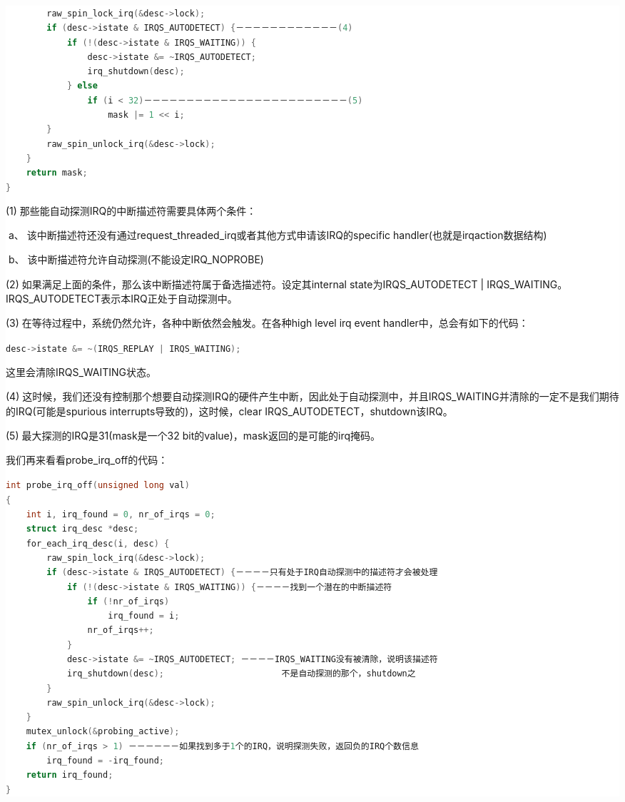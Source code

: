 ```c
        raw_spin_lock_irq(&desc->lock);
        if (desc->istate & IRQS_AUTODETECT) {－－－－－－－－－－－－(4)
            if (!(desc->istate & IRQS_WAITING)) {
                desc->istate &= ~IRQS_AUTODETECT;
                irq_shutdown(desc);
            } else
                if (i < 32)－－－－－－－－－－－－－－－－－－－－－－－－(5)
                    mask |= 1 << i;
        }
        raw_spin_unlock_irq(&desc->lock);
    }
    return mask;
}
```

(1) 那些能自动探测IRQ的中断描述符需要具体两个条件：

​	a、 该中断描述符还没有通过request_threaded_irq或者其他方式申请该IRQ的specific handler(也就是irqaction数据结构)

​	b、 该中断描述符允许自动探测(不能设定IRQ_NOPROBE)

(2) 如果满足上面的条件，那么该中断描述符属于备选描述符。设定其internal state为IRQS_AUTODETECT | IRQS_WAITING。IRQS_AUTODETECT表示本IRQ正处于自动探测中。

(3) 在等待过程中，系统仍然允许，各种中断依然会触发。在各种high level irq event handler中，总会有如下的代码：

```c
desc->istate &= ~(IRQS_REPLAY | IRQS_WAITING);
```

这里会清除IRQS_WAITING状态。

(4) 这时候，我们还没有控制那个想要自动探测IRQ的硬件产生中断，因此处于自动探测中，并且IRQS_WAITING并清除的一定不是我们期待的IRQ(可能是spurious interrupts导致的)，这时候，clear IRQS_AUTODETECT，shutdown该IRQ。

(5) 最大探测的IRQ是31(mask是一个32 bit的value)，mask返回的是可能的irq掩码。

我们再来看看probe_irq_off的代码：

```c
int probe_irq_off(unsigned long val)
{
    int i, irq_found = 0, nr_of_irqs = 0;
    struct irq_desc *desc;
    for_each_irq_desc(i, desc) {
        raw_spin_lock_irq(&desc->lock);
        if (desc->istate & IRQS_AUTODETECT) {－－－－只有处于IRQ自动探测中的描述符才会被处理
            if (!(desc->istate & IRQS_WAITING)) {－－－－找到一个潜在的中断描述符
                if (!nr_of_irqs)
                    irq_found = i;
                nr_of_irqs++;
            }
            desc->istate &= ~IRQS_AUTODETECT; －－－－IRQS_WAITING没有被清除，说明该描述符
            irq_shutdown(desc);                       不是自动探测的那个，shutdown之
        }
        raw_spin_unlock_irq(&desc->lock);
    }
    mutex_unlock(&probing_active);
    if (nr_of_irqs > 1) －－－－－－如果找到多于1个的IRQ，说明探测失败，返回负的IRQ个数信息
    	irq_found = -irq_found;
    return irq_found;
}
```

